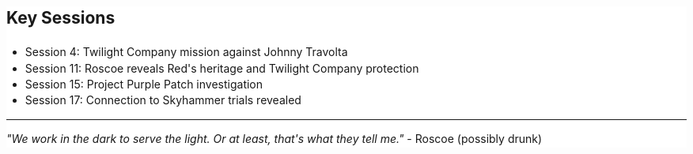 ## Key Sessions
- Session 4: Twilight Company mission against Johnny Travolta
- Session 11: Roscoe reveals Red's heritage and Twilight Company protection
- Session 15: Project Purple Patch investigation
- Session 17: Connection to Skyhammer trials revealed

---

*"We work in the dark to serve the light. Or at least, that's what they tell me."* - Roscoe (possibly drunk)
